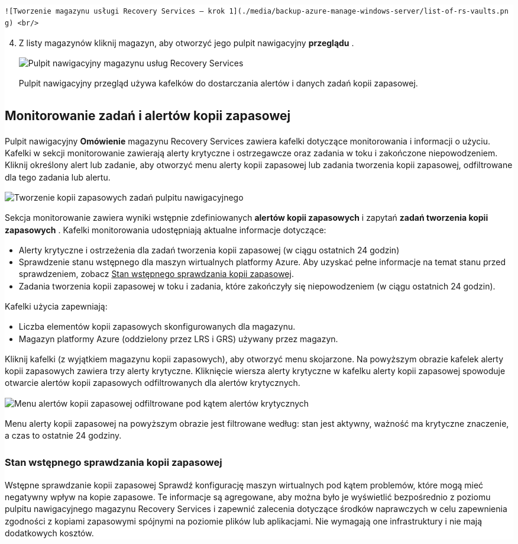     ![Tworzenie magazynu usługi Recovery Services — krok 1](./media/backup-azure-manage-windows-server/list-of-rs-vaults.png) <br/>

4. Z listy magazynów kliknij magazyn, aby otworzyć jego pulpit nawigacyjny **przeglądu** .

    ![Pulpit nawigacyjny magazynu usług Recovery Services](./media/backup-azure-manage-windows-server/rs-vault-blade.png) <br/>

    Pulpit nawigacyjny przegląd używa kafelków do dostarczania alertów i danych zadań kopii zapasowej.

## <a name="monitor-backup-jobs-and-alerts"></a>Monitorowanie zadań i alertów kopii zapasowej

Pulpit nawigacyjny **Omówienie** magazynu Recovery Services zawiera kafelki dotyczące monitorowania i informacji o użyciu. Kafelki w sekcji monitorowanie zawierają alerty krytyczne i ostrzegawcze oraz zadania w toku i zakończone niepowodzeniem. Kliknij określony alert lub zadanie, aby otworzyć menu alerty kopii zapasowej lub zadania tworzenia kopii zapasowej, odfiltrowane dla tego zadania lub alertu.

![Tworzenie kopii zapasowych zadań pulpitu nawigacyjnego](./media/backup-azure-manage-windows-server/monitor-dashboard-tiles-warning.png)

Sekcja monitorowanie zawiera wyniki wstępnie zdefiniowanych **alertów kopii zapasowych** i zapytań **zadań tworzenia kopii zapasowych** . Kafelki monitorowania udostępniają aktualne informacje dotyczące:

* Alerty krytyczne i ostrzeżenia dla zadań tworzenia kopii zapasowej (w ciągu ostatnich 24 godzin)
* Sprawdzenie stanu wstępnego dla maszyn wirtualnych platformy Azure. Aby uzyskać pełne informacje na temat stanu przed sprawdzeniem, zobacz [Stan wstępnego sprawdzania kopii zapasowej](#backup-pre-check-status).
* Zadania tworzenia kopii zapasowej w toku i zadania, które zakończyły się niepowodzeniem (w ciągu ostatnich 24 godzin).

Kafelki użycia zapewniają:

* Liczba elementów kopii zapasowych skonfigurowanych dla magazynu.
* Magazyn platformy Azure (oddzielony przez LRS i GRS) używany przez magazyn.

Kliknij kafelki (z wyjątkiem magazynu kopii zapasowych), aby otworzyć menu skojarzone. Na powyższym obrazie kafelek alerty kopii zapasowych zawiera trzy alerty krytyczne. Kliknięcie wiersza alerty krytyczne w kafelku alerty kopii zapasowej spowoduje otwarcie alertów kopii zapasowych odfiltrowanych dla alertów krytycznych.

![Menu alertów kopii zapasowej odfiltrowane pod kątem alertów krytycznych](./media/backup-azure-manage-windows-server/critical-backup-alerts.png)

Menu alerty kopii zapasowej na powyższym obrazie jest filtrowane według: stan jest aktywny, ważność ma krytyczne znaczenie, a czas to ostatnie 24 godziny.

### <a name="backup-pre-check-status"></a>Stan wstępnego sprawdzania kopii zapasowej

Wstępne sprawdzanie kopii zapasowej Sprawdź konfigurację maszyn wirtualnych pod kątem problemów, które mogą mieć negatywny wpływ na kopie zapasowe. Te informacje są agregowane, aby można było je wyświetlić bezpośrednio z poziomu pulpitu nawigacyjnego magazynu Recovery Services i zapewnić zalecenia dotyczące środków naprawczych w celu zapewnienia zgodności z kopiami zapasowymi spójnymi na poziomie plików lub aplikacjami. Nie wymagają one infrastruktury i nie mają dodatkowych kosztów.  
